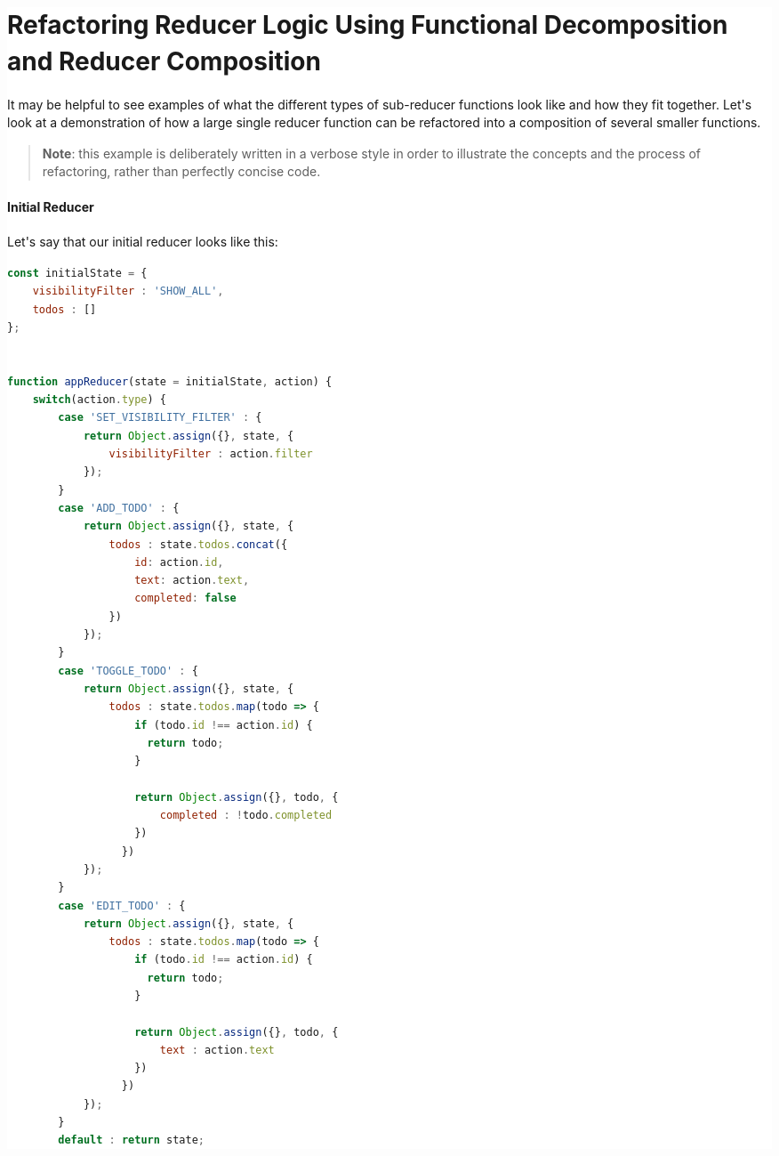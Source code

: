 # Refactoring Reducer Logic Using Functional Decomposition and Reducer Composition

It may be helpful to see examples of what the different types of sub-reducer functions look like and how they fit together.  Let's look at a demonstration of how a large single reducer function can be refactored into a composition of several smaller functions.

> **Note**: this example is deliberately written in a verbose style in order to illustrate the concepts and the process of refactoring, rather than perfectly concise code.


#### Initial Reducer
Let's say that our initial reducer looks like this:

```js
const initialState = {
    visibilityFilter : 'SHOW_ALL',
    todos : []
};


function appReducer(state = initialState, action) {
    switch(action.type) {
        case 'SET_VISIBILITY_FILTER' : { 
            return Object.assign({}, state, {
                visibilityFilter : action.filter
            });
        }
        case 'ADD_TODO' : {
            return Object.assign({}, state, {
                todos : state.todos.concat({
                    id: action.id,
                    text: action.text,
                    completed: false
                })
            });
        }
        case 'TOGGLE_TODO' : {
            return Object.assign({}, state, {
                todos : state.todos.map(todo => {
                    if (todo.id !== action.id) {
                      return todo;
                    }

                    return Object.assign({}, todo, {
                        completed : !todo.completed
                    })
                  })
            });
        } 
        case 'EDIT_TODO' : {
            return Object.assign({}, state, {
                todos : state.todos.map(todo => {
                    if (todo.id !== action.id) {
                      return todo;
                    }

                    return Object.assign({}, todo, {
                        text : action.text
                    })
                  })
            });
        } 
        default : return state;
```